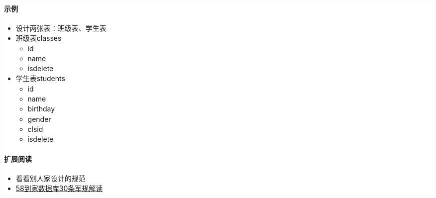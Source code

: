 #### 示例

- 设计两张表：班级表、学生表
- 班级表classes
  - id
  - name
  - isdelete
- 学生表students
  - id
  - name
  - birthday
  - gender
  - clsid
  - isdelete

#### 扩展阅读

- 看看别人家设计的规范
- [58到家数据库30条军规解读](http://mp.weixin.qq.com/s/Yjh_fPgrjuhhOZyVtRQ-SA)